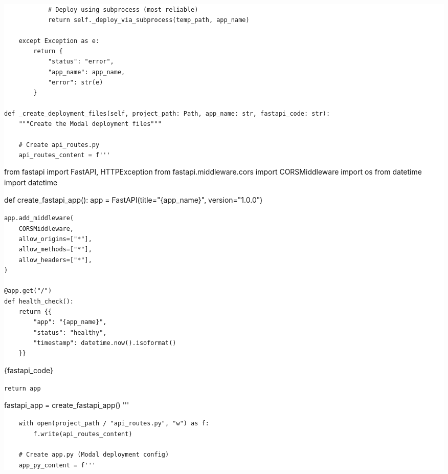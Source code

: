                 # Deploy using subprocess (most reliable)
                return self._deploy_via_subprocess(temp_path, app_name)

        except Exception as e:
            return {
                "status": "error",
                "app_name": app_name,
                "error": str(e)
            }

    def _create_deployment_files(self, project_path: Path, app_name: str, fastapi_code: str):
        """Create the Modal deployment files"""

        # Create api_routes.py
        api_routes_content = f'''

from fastapi import FastAPI, HTTPException
from fastapi.middleware.cors import CORSMiddleware
import os
from datetime import datetime

def create_fastapi_app():
app = FastAPI(title="{app_name}", version="1.0.0")

    app.add_middleware(
        CORSMiddleware,
        allow_origins=["*"],
        allow_methods=["*"],
        allow_headers=["*"],
    )

    @app.get("/")
    def health_check():
        return {{
            "app": "{app_name}",
            "status": "healthy",
            "timestamp": datetime.now().isoformat()
        }}

{fastapi_code}

    return app

fastapi_app = create_fastapi_app()
'''

        with open(project_path / "api_routes.py", "w") as f:
            f.write(api_routes_content)

        # Create app.py (Modal deployment config)
        app_py_content = f'''
